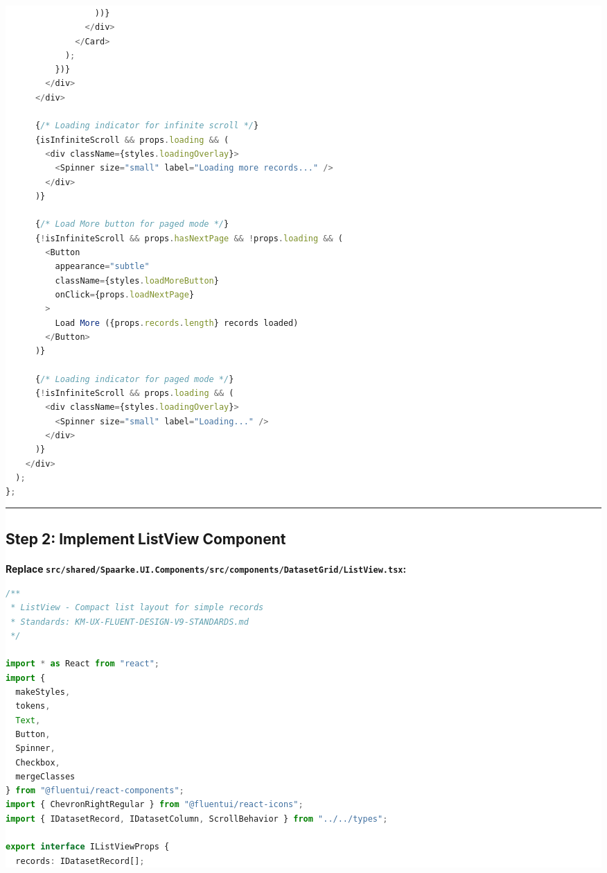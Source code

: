 ```typescript
                  ))}
                </div>
              </Card>
            );
          })}
        </div>
      </div>

      {/* Loading indicator for infinite scroll */}
      {isInfiniteScroll && props.loading && (
        <div className={styles.loadingOverlay}>
          <Spinner size="small" label="Loading more records..." />
        </div>
      )}

      {/* Load More button for paged mode */}
      {!isInfiniteScroll && props.hasNextPage && !props.loading && (
        <Button
          appearance="subtle"
          className={styles.loadMoreButton}
          onClick={props.loadNextPage}
        >
          Load More ({props.records.length} records loaded)
        </Button>
      )}

      {/* Loading indicator for paged mode */}
      {!isInfiniteScroll && props.loading && (
        <div className={styles.loadingOverlay}>
          <Spinner size="small" label="Loading..." />
        </div>
      )}
    </div>
  );
};
```

---

## Step 2: Implement ListView Component

**Replace `src/shared/Spaarke.UI.Components/src/components/DatasetGrid/ListView.tsx`:**

```typescript
/**
 * ListView - Compact list layout for simple records
 * Standards: KM-UX-FLUENT-DESIGN-V9-STANDARDS.md
 */

import * as React from "react";
import {
  makeStyles,
  tokens,
  Text,
  Button,
  Spinner,
  Checkbox,
  mergeClasses
} from "@fluentui/react-components";
import { ChevronRightRegular } from "@fluentui/react-icons";
import { IDatasetRecord, IDatasetColumn, ScrollBehavior } from "../../types";

export interface IListViewProps {
  records: IDatasetRecord[];
```